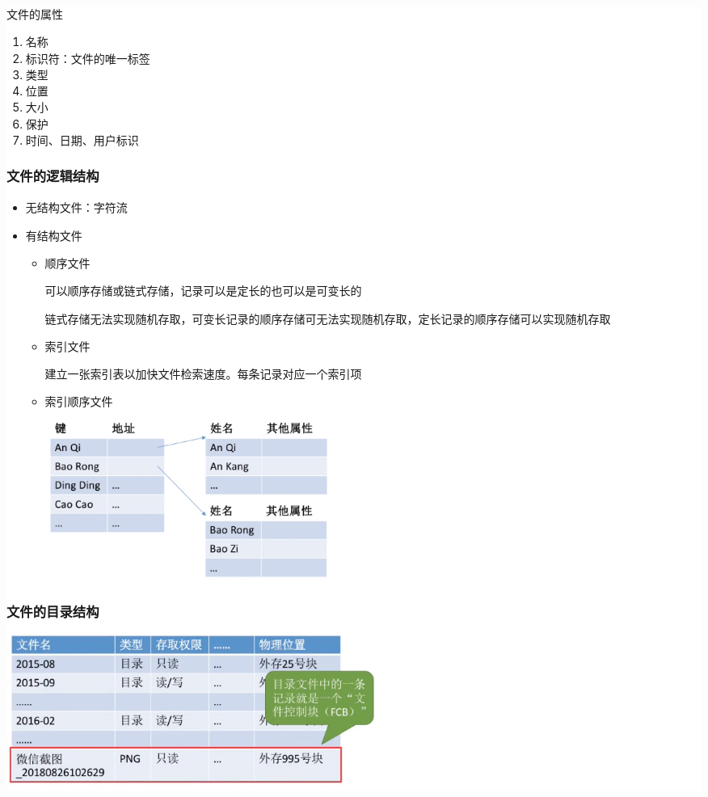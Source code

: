 文件的属性

1. 名称
2. 标识符：文件的唯一标签
3. 类型
4. 位置
5. 大小
6. 保护
7. 时间、日期、用户标识

### 文件的逻辑结构

* 无结构文件：字符流

* 有结构文件

  * 顺序文件

    可以顺序存储或链式存储，记录可以是定长的也可以是可变长的

    链式存储无法实现随机存取，可变长记录的顺序存储可无法实现随机存取，定长记录的顺序存储可以实现随机存取

  * 索引文件

    建立一张索引表以加快文件检索速度。每条记录对应一个索引项

  * 索引顺序文件

    <img src="images/Snipaste_2020-08-26_20-59-46.png" style="zoom:75%;" />

### 文件的目录结构

<img src="images/Snipaste_2020-08-26_21-01-41.png" style="zoom:75%;" />
